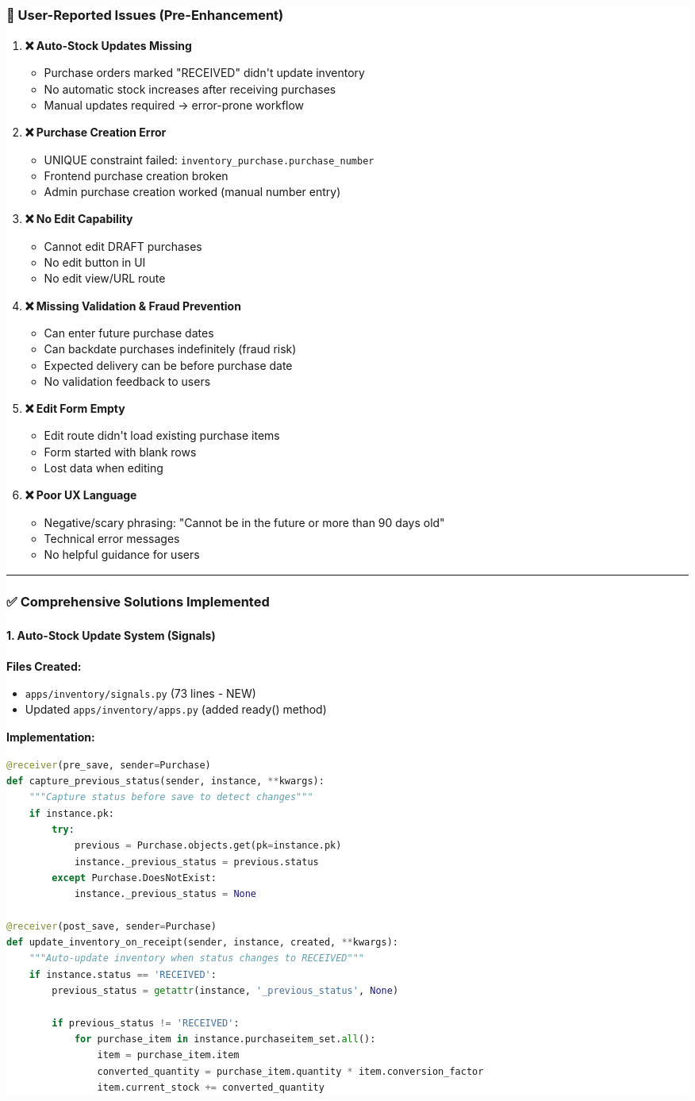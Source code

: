 
### 🎯 User-Reported Issues (Pre-Enhancement)

1. **❌ Auto-Stock Updates Missing**
   - Purchase orders marked "RECEIVED" didn't update inventory
   - No automatic stock increases after receiving purchases
   - Manual updates required → error-prone workflow

2. **❌ Purchase Creation Error**
   - UNIQUE constraint failed: `inventory_purchase.purchase_number`
   - Frontend purchase creation broken
   - Admin purchase creation worked (manual number entry)

3. **❌ No Edit Capability**
   - Cannot edit DRAFT purchases
   - No edit button in UI
   - No edit view/URL route

4. **❌ Missing Validation & Fraud Prevention**
   - Can enter future purchase dates
   - Can backdate purchases indefinitely (fraud risk)
   - Expected delivery can be before purchase date
   - No validation feedback to users

5. **❌ Edit Form Empty**
   - Edit route didn't load existing purchase items
   - Form started with blank rows
   - Lost data when editing

6. **❌ Poor UX Language**
   - Negative/scary phrasing: "Cannot be in the future or more than 90 days old"
   - Technical error messages
   - No helpful guidance for users

---

### ✅ Comprehensive Solutions Implemented

#### 1. Auto-Stock Update System (Signals)

**Files Created:**
- `apps/inventory/signals.py` (73 lines - NEW)
- Updated `apps/inventory/apps.py` (added ready() method)

**Implementation:**
```python
@receiver(pre_save, sender=Purchase)
def capture_previous_status(sender, instance, **kwargs):
    """Capture status before save to detect changes"""
    if instance.pk:
        try:
            previous = Purchase.objects.get(pk=instance.pk)
            instance._previous_status = previous.status
        except Purchase.DoesNotExist:
            instance._previous_status = None

@receiver(post_save, sender=Purchase)
def update_inventory_on_receipt(sender, instance, created, **kwargs):
    """Auto-update inventory when status changes to RECEIVED"""
    if instance.status == 'RECEIVED':
        previous_status = getattr(instance, '_previous_status', None)
        
        if previous_status != 'RECEIVED':
            for purchase_item in instance.purchaseitem_set.all():
                item = purchase_item.item
                converted_quantity = purchase_item.quantity * item.conversion_factor
                item.current_stock += converted_quantity
```